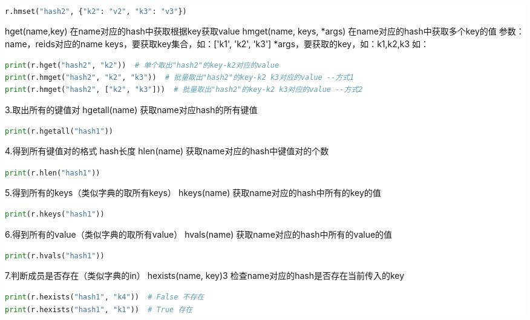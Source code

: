 ```python
r.hmset("hash2", {"k2": "v2", "k3": "v3"})
```

hget(name,key)
 在name对应的hash中获取根据key获取value
 hmget(name, keys, *args)
 在name对应的hash中获取多个key的值
 参数：
 name，reids对应的name
 keys，要获取key集合，如：['k1', 'k2', 'k3']
 *args，要获取的key，如：k1,k2,k3
 如：

```python
print(r.hget("hash2", "k2"))  # 单个取出"hash2"的key-k2对应的value
print(r.hmget("hash2", "k2", "k3"))  # 批量取出"hash2"的key-k2 k3对应的value --方式1
print(r.hmget("hash2", ["k2", "k3"]))  # 批量取出"hash2"的key-k2 k3对应的value --方式2
```

3.取出所有的键值对
 hgetall(name)
 获取name对应hash的所有键值

```python
print(r.hgetall("hash1"))
```

4.得到所有键值对的格式 hash长度
 hlen(name)
 获取name对应的hash中键值对的个数

```python
print(r.hlen("hash1"))
```

5.得到所有的keys（类似字典的取所有keys）
 hkeys(name)
 获取name对应的hash中所有的key的值

```python
print(r.hkeys("hash1"))
```

6.得到所有的value（类似字典的取所有value）
 hvals(name)
 获取name对应的hash中所有的value的值

```python
print(r.hvals("hash1"))
```

7.判断成员是否存在（类似字典的in）
 hexists(name, key)3
 检查name对应的hash是否存在当前传入的key

```python
print(r.hexists("hash1", "k4"))  # False 不存在
print(r.hexists("hash1", "k1"))  # True 存在
```
